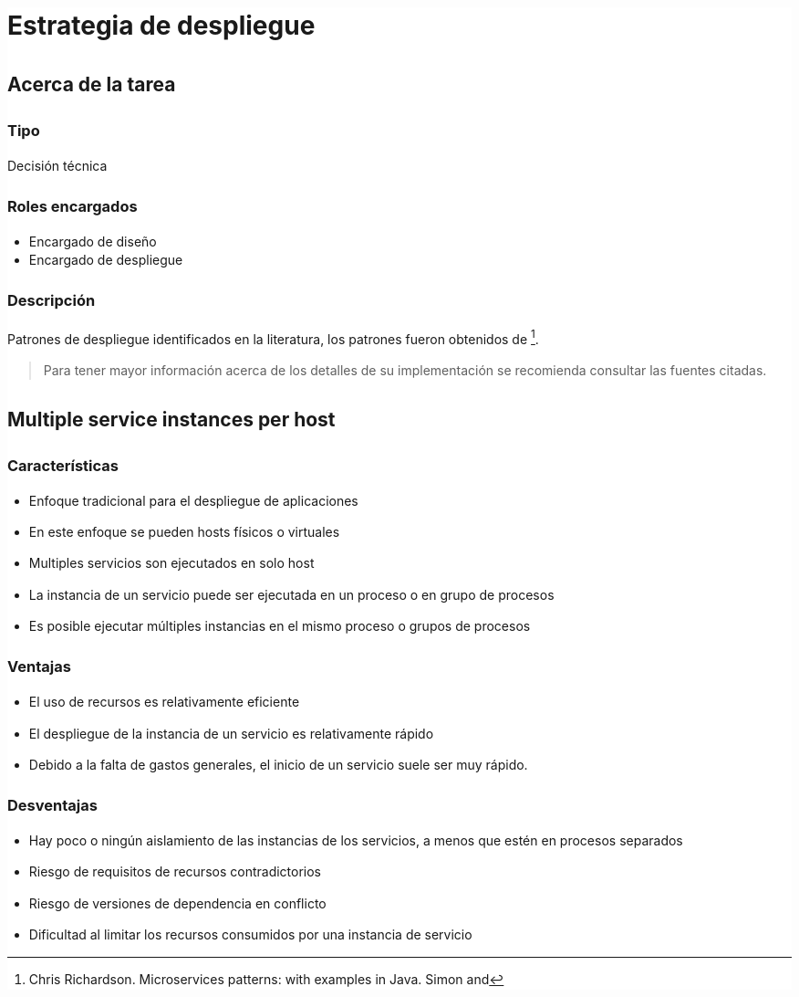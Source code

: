 # Estrategia de despliegue

## Acerca de la tarea 
### Tipo 
Decisión técnica

### Roles encargados
+ Encargado de diseño
+ Encargado de despliegue

### Descripción
Patrones de despliegue identificados en la literatura, los patrones fueron 
obtenidos de [^1].

> Para tener mayor información acerca de los detalles de su implementación se 
> recomienda consultar las fuentes citadas.


## Multiple service instances per host

### Características

-   Enfoque tradicional para el despliegue de aplicaciones

-   En este enfoque se pueden hosts físicos o virtuales

-   Multiples servicios son ejecutados en solo host

-   La instancia de un servicio puede ser ejecutada en un proceso o en
    grupo de procesos

-   Es posible ejecutar múltiples instancias en el mismo proceso o
    grupos de procesos

### Ventajas

-   El uso de recursos es relativamente eficiente

-   El despliegue de la instancia de un servicio es relativamente rápido

-   Debido a la falta de gastos generales, el inicio de un servicio
    suele ser muy rápido.

### Desventajas

-   Hay poco o ningún aislamiento de las instancias de los servicios, a
    menos que estén en procesos separados

-   Riesgo de requisitos de recursos contradictorios

-   Riesgo de versiones de dependencia en conflicto

-   Dificultad al limitar los recursos consumidos por una instancia de
    servicio


[^1]: Chris Richardson. Microservices patterns: with examples in Java. Simon and 